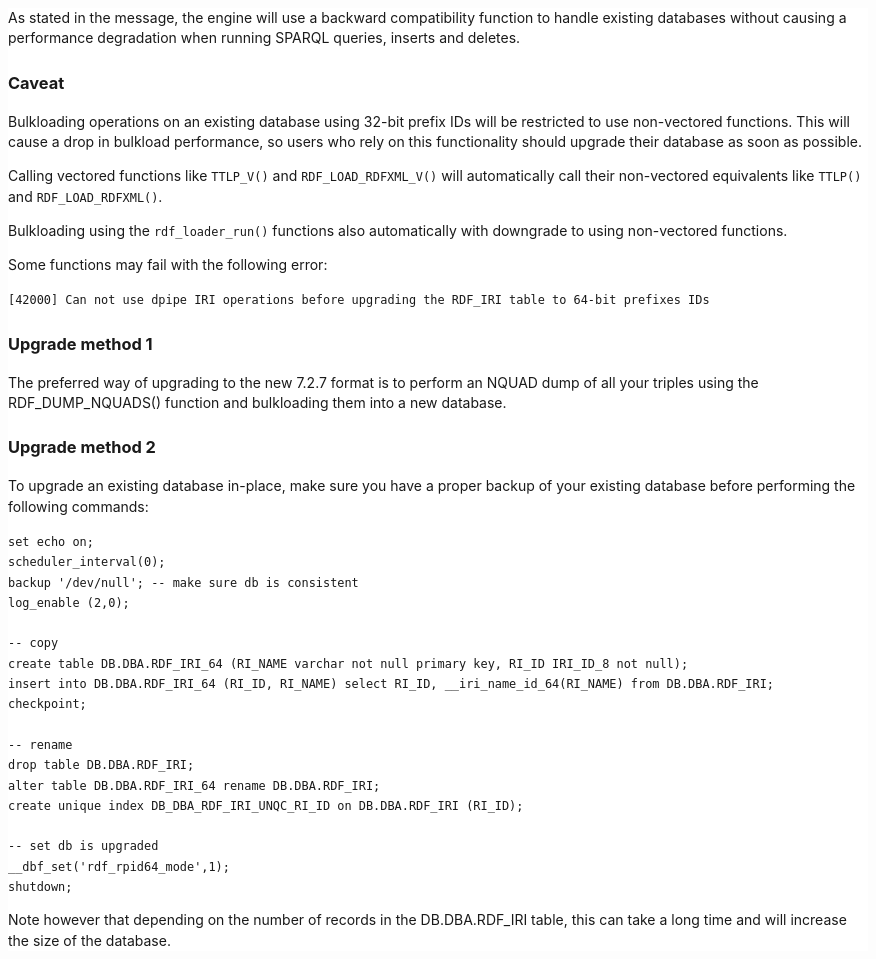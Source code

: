 As stated in the message, the engine will use a backward compatibility function to handle existing
databases without causing a performance degradation when running SPARQL queries, inserts and
deletes.

### Caveat
Bulkloading operations on an existing database using 32-bit prefix IDs will be restricted to use
non-vectored functions. This will cause a drop in bulkload performance, so users who rely on this
functionality should upgrade their database as soon as possible.

Calling vectored functions like `TTLP_V()` and `RDF_LOAD_RDFXML_V()` will automatically call their
non-vectored equivalents like `TTLP()` and `RDF_LOAD_RDFXML()`.

Bulkloading using the `rdf_loader_run()` functions also automatically with downgrade to using
non-vectored functions.

Some functions may fail with the following error:
```
[42000] Can not use dpipe IRI operations before upgrading the RDF_IRI table to 64-bit prefixes IDs
```


### Upgrade method 1
The preferred way of upgrading to the new 7.2.7 format is to perform an NQUAD dump of all your
triples using the RDF_DUMP_NQUADS() function and bulkloading them into a new database.

### Upgrade method 2
To upgrade an existing database in-place, make sure you have a proper backup of your existing
database before performing the following commands:
```
set echo on; 
scheduler_interval(0);
backup '/dev/null'; -- make sure db is consistent
log_enable (2,0);

-- copy
create table DB.DBA.RDF_IRI_64 (RI_NAME varchar not null primary key, RI_ID IRI_ID_8 not null);
insert into DB.DBA.RDF_IRI_64 (RI_ID, RI_NAME) select RI_ID, __iri_name_id_64(RI_NAME) from DB.DBA.RDF_IRI;
checkpoint;

-- rename
drop table DB.DBA.RDF_IRI;
alter table DB.DBA.RDF_IRI_64 rename DB.DBA.RDF_IRI;
create unique index DB_DBA_RDF_IRI_UNQC_RI_ID on DB.DBA.RDF_IRI (RI_ID);

-- set db is upgraded
__dbf_set('rdf_rpid64_mode',1);
shutdown;
```

Note however that depending on the number of records in the DB.DBA.RDF_IRI table, this can take a
long time and will increase the size of the database.

